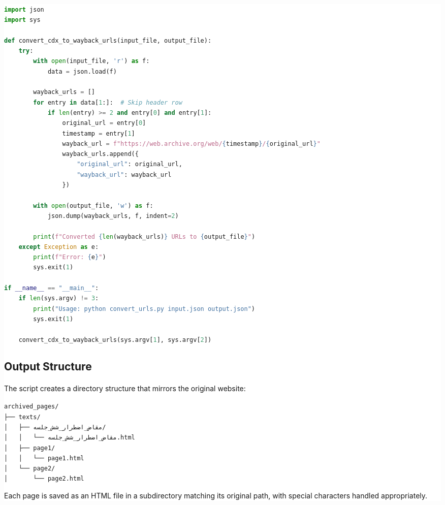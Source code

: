 ```python
import json
import sys

def convert_cdx_to_wayback_urls(input_file, output_file):
    try:
        with open(input_file, 'r') as f:
            data = json.load(f)
        
        wayback_urls = []
        for entry in data[1:]:  # Skip header row
            if len(entry) >= 2 and entry[0] and entry[1]:
                original_url = entry[0]
                timestamp = entry[1]
                wayback_url = f"https://web.archive.org/web/{timestamp}/{original_url}"
                wayback_urls.append({
                    "original_url": original_url,
                    "wayback_url": wayback_url
                })
        
        with open(output_file, 'w') as f:
            json.dump(wayback_urls, f, indent=2)
        
        print(f"Converted {len(wayback_urls)} URLs to {output_file}")
    except Exception as e:
        print(f"Error: {e}")
        sys.exit(1)

if __name__ == "__main__":
    if len(sys.argv) != 3:
        print("Usage: python convert_urls.py input.json output.json")
        sys.exit(1)
    
    convert_cdx_to_wayback_urls(sys.argv[1], sys.argv[2])
```

## Output Structure

The script creates a directory structure that mirrors the original website:

```
archived_pages/
├── texts/
│   ├── مقاض_اضطرار_شش_جلسه/
│   │   └── مقاض_اضطرار_شش_جلسه.html
│   ├── page1/
│   │   └── page1.html
│   └── page2/
│       └── page2.html
```

Each page is saved as an HTML file in a subdirectory matching its original path, with special characters handled appropriately.
